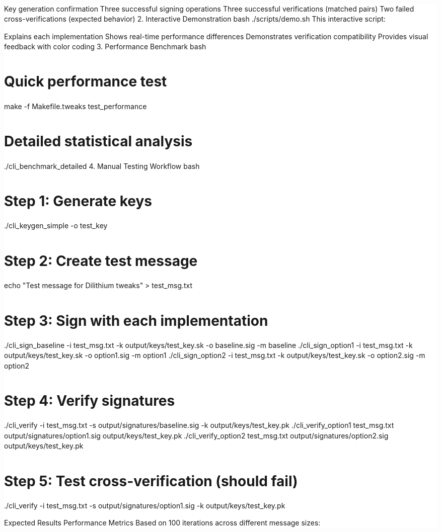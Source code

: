 Key generation confirmation
Three successful signing operations
Three successful verifications (matched pairs)
Two failed cross-verifications (expected behavior)
2. Interactive Demonstration
bash
./scripts/demo.sh
This interactive script:

Explains each implementation
Shows real-time performance differences
Demonstrates verification compatibility
Provides visual feedback with color coding
3. Performance Benchmark
bash
# Quick performance test
make -f Makefile.tweaks test_performance

# Detailed statistical analysis
./cli_benchmark_detailed
4. Manual Testing Workflow
bash
# Step 1: Generate keys
./cli_keygen_simple -o test_key

# Step 2: Create test message
echo "Test message for Dilithium tweaks" > test_msg.txt

# Step 3: Sign with each implementation
./cli_sign_baseline -i test_msg.txt -k output/keys/test_key.sk -o baseline.sig -m baseline
./cli_sign_option1 -i test_msg.txt -k output/keys/test_key.sk -o option1.sig -m option1
./cli_sign_option2 -i test_msg.txt -k output/keys/test_key.sk -o option2.sig -m option2

# Step 4: Verify signatures
./cli_verify -i test_msg.txt -s output/signatures/baseline.sig -k output/keys/test_key.pk
./cli_verify_option1 test_msg.txt output/signatures/option1.sig output/keys/test_key.pk
./cli_verify_option2 test_msg.txt output/signatures/option2.sig output/keys/test_key.pk

# Step 5: Test cross-verification (should fail)
./cli_verify -i test_msg.txt -s output/signatures/option1.sig -k output/keys/test_key.pk


Expected Results
Performance Metrics
Based on 100 iterations across different message sizes:
